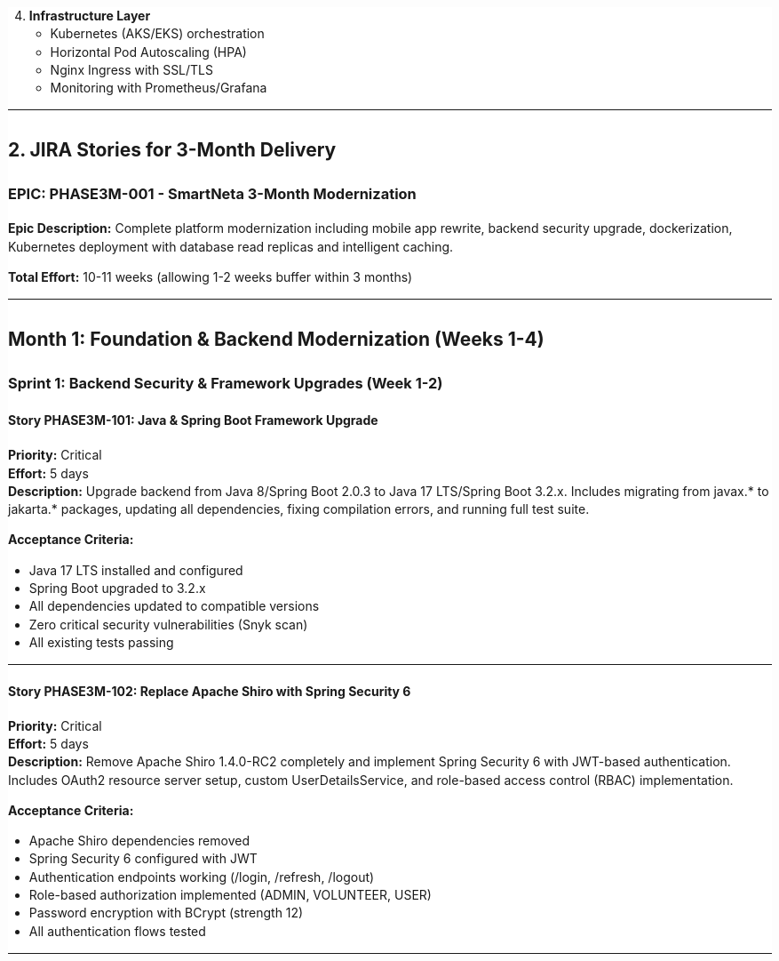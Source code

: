 4. **Infrastructure Layer**
   - Kubernetes (AKS/EKS) orchestration
   - Horizontal Pod Autoscaling (HPA)
   - Nginx Ingress with SSL/TLS
   - Monitoring with Prometheus/Grafana

---

## 2. JIRA Stories for 3-Month Delivery

### **EPIC: PHASE3M-001 - SmartNeta 3-Month Modernization**

**Epic Description:** Complete platform modernization including mobile app rewrite, backend security upgrade, dockerization, Kubernetes deployment with database read replicas and intelligent caching.

**Total Effort:** 10-11 weeks (allowing 1-2 weeks buffer within 3 months)

---

## Month 1: Foundation & Backend Modernization (Weeks 1-4)

### **Sprint 1: Backend Security & Framework Upgrades (Week 1-2)**

#### Story PHASE3M-101: Java & Spring Boot Framework Upgrade
**Priority:** Critical  
**Effort:** 5 days  
**Description:** Upgrade backend from Java 8/Spring Boot 2.0.3 to Java 17 LTS/Spring Boot 3.2.x. Includes migrating from javax.* to jakarta.* packages, updating all dependencies, fixing compilation errors, and running full test suite.

**Acceptance Criteria:**
- Java 17 LTS installed and configured
- Spring Boot upgraded to 3.2.x
- All dependencies updated to compatible versions
- Zero critical security vulnerabilities (Snyk scan)
- All existing tests passing

---

#### Story PHASE3M-102: Replace Apache Shiro with Spring Security 6
**Priority:** Critical  
**Effort:** 5 days  
**Description:** Remove Apache Shiro 1.4.0-RC2 completely and implement Spring Security 6 with JWT-based authentication. Includes OAuth2 resource server setup, custom UserDetailsService, and role-based access control (RBAC) implementation.

**Acceptance Criteria:**
- Apache Shiro dependencies removed
- Spring Security 6 configured with JWT
- Authentication endpoints working (/login, /refresh, /logout)
- Role-based authorization implemented (ADMIN, VOLUNTEER, USER)
- Password encryption with BCrypt (strength 12)
- All authentication flows tested

---